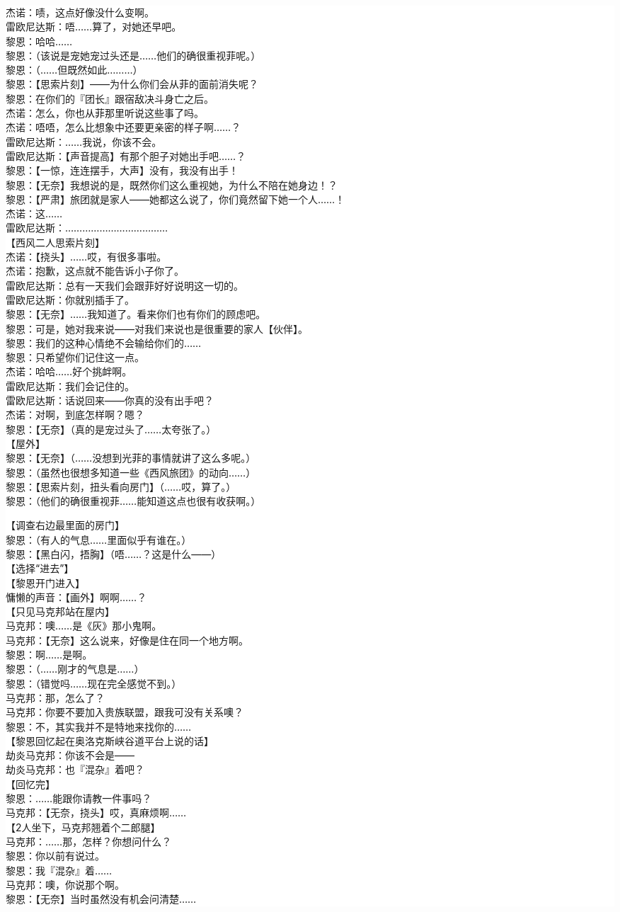 杰诺：啧，这点好像没什么变啊。  
雷欧尼达斯：唔……算了，对她还早吧。  
黎恩：哈哈……  
黎恩：（该说是宠她宠过头还是……他们的确很重视菲呢。）  
黎恩：（……但既然如此………）  
黎恩：【思索片刻】——为什么你们会从菲的面前消失呢？  
黎恩：在你们的『团长』跟宿敌决斗身亡之后。  
杰诺：怎么，你也从菲那里听说这些事了吗。  
杰诺：唔唔，怎么比想象中还要更亲密的样子啊……？  
雷欧尼达斯：……我说，你该不会。  
雷欧尼达斯：【声音提高】有那个胆子对她出手吧……？  
黎恩：【一惊，连连摆手，大声】没有，我没有出手！  
黎恩：【无奈】我想说的是，既然你们这么重视她，为什么不陪在她身边！？  
黎恩：【严肃】旅团就是家人——她都这么说了，你们竟然留下她一个人……！  
杰诺：这……  
雷欧尼达斯：………………………………  
【西风二人思索片刻】  
杰诺：【挠头】……哎，有很多事啦。  
杰诺：抱歉，这点就不能告诉小子你了。  
雷欧尼达斯：总有一天我们会跟菲好好说明这一切的。  
雷欧尼达斯：你就别插手了。  
黎恩：【无奈】……我知道了。看来你们也有你们的顾虑吧。  
黎恩：可是，她对我来说——对我们来说也是很重要的家人【伙伴】。  
黎恩：我们的这种心情绝不会输给你们的……  
黎恩：只希望你们记住这一点。  
杰诺：哈哈……好个挑衅啊。  
雷欧尼达斯：我们会记住的。  
雷欧尼达斯：话说回来——你真的没有出手吧？  
杰诺：对啊，到底怎样啊？嗯？  
黎恩：【无奈】（真的是宠过头了……太夸张了。）  
【屋外】  
黎恩：【无奈】（……没想到光菲的事情就讲了这么多呢。）  
黎恩：（虽然也很想多知道一些《西风旅团》的动向……）  
黎恩：【思索片刻，扭头看向房门】（……哎，算了。）  
黎恩：（他们的确很重视菲……能知道这点也很有收获啊。）  
  
  
【调查右边最里面的房门】  
黎恩：（有人的气息……里面似乎有谁在。）  
黎恩：【黑白闪，捂胸】（唔……？这是什么——）  
【选择“进去”】  
【黎恩开门进入】  
慵懒的声音：【画外】啊啊……？  
【只见马克邦站在屋内】  
马克邦：噢……是《灰》那小鬼啊。  
马克邦：【无奈】这么说来，好像是住在同一个地方啊。  
黎恩：啊……是啊。  
黎恩：（……刚才的气息是……）  
黎恩：（错觉吗……现在完全感觉不到。）  
马克邦：那，怎么了？  
马克邦：你要不要加入贵族联盟，跟我可没有关系噢？  
黎恩：不，其实我并不是特地来找你的……  
【黎恩回忆起在奥洛克斯峡谷道平台上说的话】  
劫炎马克邦：你该不会是——  
劫炎马克邦：也『混杂』着吧？  
【回忆完】  
黎恩：……能跟你请教一件事吗？  
马克邦：【无奈，挠头】哎，真麻烦啊……  
【2人坐下，马克邦翘着个二郎腿】  
马克邦：……那，怎样？你想问什么？  
黎恩：你以前有说过。  
黎恩：我『混杂』着……  
马克邦：噢，你说那个啊。  
黎恩：【无奈】当时虽然没有机会问清楚……  
